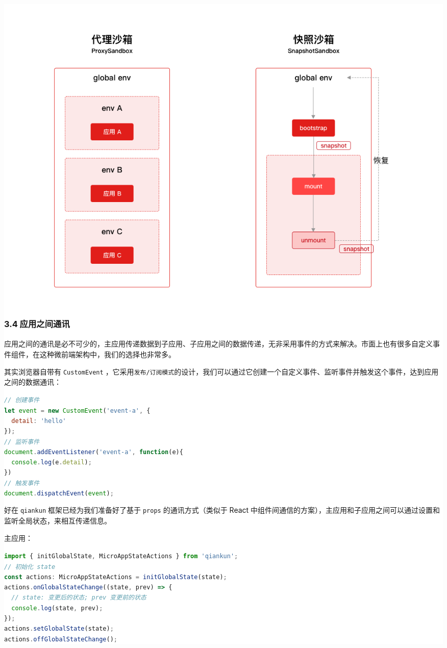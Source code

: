 ![JavaScript 沙箱隔离](../resources/images/microfront-js-sandbox.png)

### 3.4 应用之间通讯
应用之间的通讯是必不可少的，主应用传递数据到子应用、子应用之间的数据传递，无非采用事件的方式来解决。市面上也有很多自定义事件组件，在这种微前端架构中，我们的选择也非常多。

其实浏览器自带有 `CustomEvent` ，它采用`发布/订阅模式`的设计，我们可以通过它创建一个自定义事件、监听事件并触发这个事件，达到应用之间的数据通讯：

```js
// 创建事件
let event = new CustomEvent('event-a', {
  detail: 'hello'
});
// 监听事件
document.addEventListener('event-a', function(e){
  console.log(e.detail);
})
// 触发事件
document.dispatchEvent(event);
```

好在 `qiankun` 框架已经为我们准备好了基于 `props` 的通讯方式（类似于 React 中组件间通信的方案），主应用和子应用之间可以通过设置和监听全局状态，来相互传递信息。

主应用：
```js
import { initGlobalState, MicroAppStateActions } from 'qiankun';
// 初始化 state
const actions: MicroAppStateActions = initGlobalState(state);
actions.onGlobalStateChange((state, prev) => {
  // state: 变更后的状态; prev 变更前的状态
  console.log(state, prev);
});
actions.setGlobalState(state);
actions.offGlobalStateChange();
```
